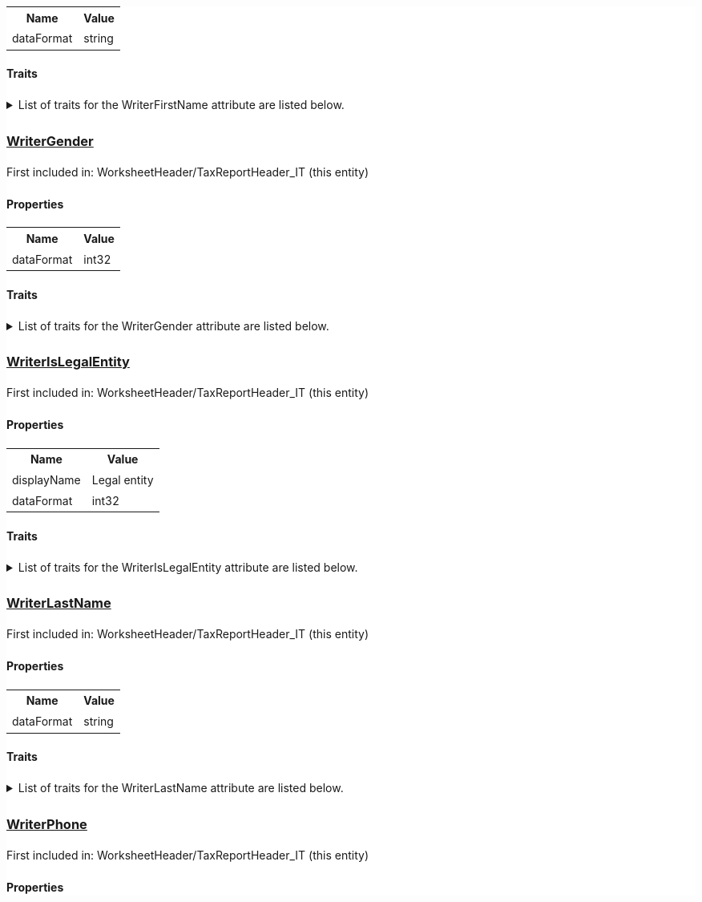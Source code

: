 <table><tr><th>Name</th><th>Value</th></tr><tr><td>dataFormat</td><td>string</td></tr></table>

#### Traits

<details><summary>List of traits for the WriterFirstName attribute are listed below.</summary></details>

### <a href=#WriterGender name="WriterGender">WriterGender</a>

First included in: WorksheetHeader/TaxReportHeader_IT (this entity)  

#### Properties

<table><tr><th>Name</th><th>Value</th></tr><tr><td>dataFormat</td><td>int32</td></tr></table>

#### Traits

<details><summary>List of traits for the WriterGender attribute are listed below.</summary></details>

### <a href=#WriterIsLegalEntity name="WriterIsLegalEntity">WriterIsLegalEntity</a>

First included in: WorksheetHeader/TaxReportHeader_IT (this entity)  

#### Properties

<table><tr><th>Name</th><th>Value</th></tr><tr><td>displayName</td><td>Legal entity</td></tr><tr><td>dataFormat</td><td>int32</td></tr></table>

#### Traits

<details><summary>List of traits for the WriterIsLegalEntity attribute are listed below.</summary></details>

### <a href=#WriterLastName name="WriterLastName">WriterLastName</a>

First included in: WorksheetHeader/TaxReportHeader_IT (this entity)  

#### Properties

<table><tr><th>Name</th><th>Value</th></tr><tr><td>dataFormat</td><td>string</td></tr></table>

#### Traits

<details><summary>List of traits for the WriterLastName attribute are listed below.</summary></details>

### <a href=#WriterPhone name="WriterPhone">WriterPhone</a>

First included in: WorksheetHeader/TaxReportHeader_IT (this entity)  

#### Properties
